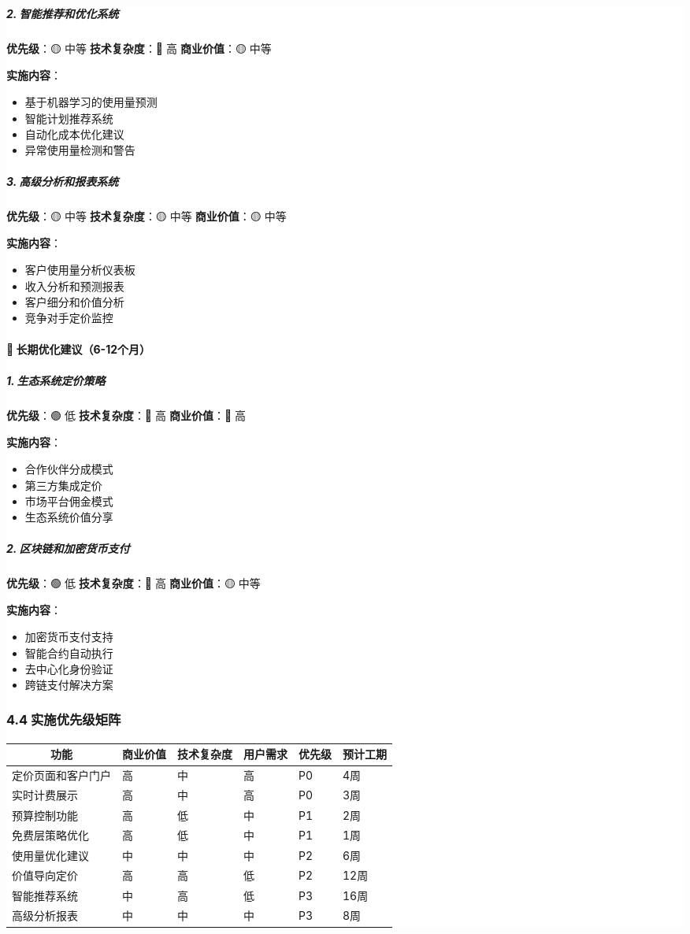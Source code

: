 
##### 2. **智能推荐和优化系统**
**优先级**：🟡 中等
**技术复杂度**：🔴 高
**商业价值**：🟡 中等

**实施内容**：
- 基于机器学习的使用量预测
- 智能计划推荐系统
- 自动化成本优化建议
- 异常使用量检测和警告

##### 3. **高级分析和报表系统**
**优先级**：🟡 中等
**技术复杂度**：🟡 中等
**商业价值**：🟡 中等

**实施内容**：
- 客户使用量分析仪表板
- 收入分析和预测报表
- 客户细分和价值分析
- 竞争对手定价监控

#### 🔮 **长期优化建议（6-12个月）**

##### 1. **生态系统定价策略**
**优先级**：🟢 低
**技术复杂度**：🔴 高
**商业价值**：🔴 高

**实施内容**：
- 合作伙伴分成模式
- 第三方集成定价
- 市场平台佣金模式
- 生态系统价值分享

##### 2. **区块链和加密货币支付**
**优先级**：🟢 低
**技术复杂度**：🔴 高
**商业价值**：🟡 中等

**实施内容**：
- 加密货币支付支持
- 智能合约自动执行
- 去中心化身份验证
- 跨链支付解决方案

### 4.4 实施优先级矩阵

| 功能 | 商业价值 | 技术复杂度 | 用户需求 | 优先级 | 预计工期 |
|------|----------|------------|----------|--------|----------|
| 定价页面和客户门户 | 高 | 中 | 高 | P0 | 4周 |
| 实时计费展示 | 高 | 中 | 高 | P0 | 3周 |
| 预算控制功能 | 高 | 低 | 中 | P1 | 2周 |
| 免费层策略优化 | 高 | 低 | 中 | P1 | 1周 |
| 使用量优化建议 | 中 | 中 | 中 | P2 | 6周 |
| 价值导向定价 | 高 | 高 | 低 | P2 | 12周 |
| 智能推荐系统 | 中 | 高 | 低 | P3 | 16周 |
| 高级分析报表 | 中 | 中 | 中 | P3 | 8周 |
